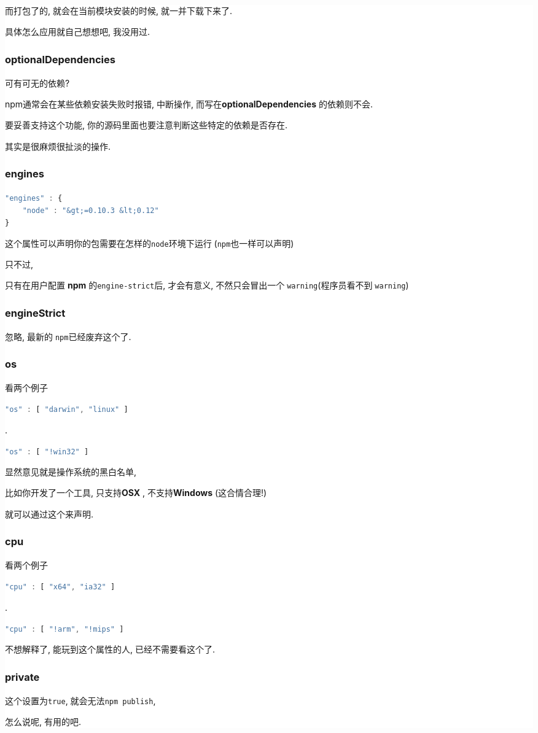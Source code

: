 而打包了的, 就会在当前模块安装的时候, 就一并下载下来了.

具体怎么应用就自己想想吧, 我没用过.

### optionalDependencies
可有可无的依赖?

npm通常会在某些依赖安装失败时报错, 中断操作, 而写在**optionalDependencies** 的依赖则不会.

要妥善支持这个功能, 你的源码里面也要注意判断这些特定的依赖是否存在.

其实是很麻烦很扯淡的操作.
### engines
```javascript
"engines" : { 
	"node" : "&gt;=0.10.3 &lt;0.12" 
}
```

这个属性可以声明你的包需要在怎样的`node`环境下运行 (`npm`也一样可以声明)

只不过,

只有在用户配置 **npm** 的`engine-strict`后, 才会有意义, 不然只会冒出一个 `warning`(程序员看不到 `warning`)
### engineStrict
忽略, 最新的 `npm`已经废弃这个了.
### os
看两个例子

```javascript
"os" : [ "darwin", "linux" ]
```

.

```javascript
"os" : [ "!win32" ]
```

显然意见就是操作系统的黑白名单, 

比如你开发了一个工具, 只支持**OSX** , 不支持**Windows** (这合情合理!)

就可以通过这个来声明.
### cpu
看两个例子

```javascript
"cpu" : [ "x64", "ia32" ]
```

.

```javascript
"cpu" : [ "!arm", "!mips" ]
```

不想解释了, 能玩到这个属性的人, 已经不需要看这个了.
### private
这个设置为`true`, 就会无法`npm publish`,

怎么说呢, 有用的吧.
